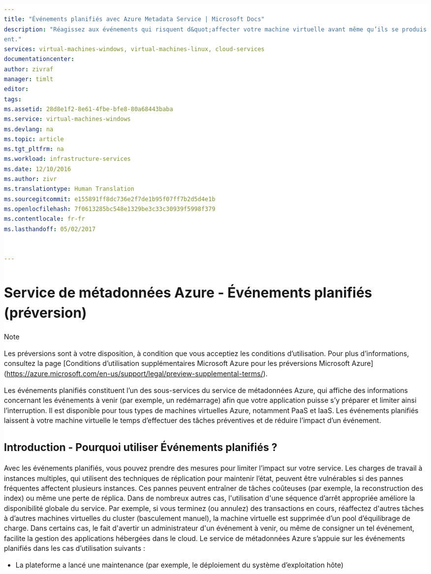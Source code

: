 ```yaml
---
title: "Événements planifiés avec Azure Metadata Service | Microsoft Docs"
description: "Réagissez aux événements qui risquent d&quot;affecter votre machine virtuelle avant même qu’ils se produisent."
services: virtual-machines-windows, virtual-machines-linux, cloud-services
documentationcenter: 
author: zivraf
manager: timlt
editor: 
tags: 
ms.assetid: 28d8e1f2-8e61-4fbe-bfe8-80a68443baba
ms.service: virtual-machines-windows
ms.devlang: na
ms.topic: article
ms.tgt_pltfrm: na
ms.workload: infrastructure-services
ms.date: 12/10/2016
ms.author: zivr
ms.translationtype: Human Translation
ms.sourcegitcommit: e155891ff8dc736e2f7de1b95f07ff7b2d5d4e1b
ms.openlocfilehash: 7f0613285bc548e1329be3c33c30939f5998f379
ms.contentlocale: fr-fr
ms.lasthandoff: 05/02/2017


---
```

# <a name="azure-metadata-service---scheduled-events-preview"></a>Service de métadonnées Azure - Événements planifiés (préversion)

> [!NOTE] 
> Les préversions sont à votre disposition, à condition que vous acceptiez les conditions d’utilisation. Pour plus d’informations, consultez la page [Conditions d’utilisation supplémentaires Microsoft Azure pour les préversions Microsoft Azure] (https://azure.microsoft.com/en-us/support/legal/preview-supplemental-terms/).
>

Les événements planifiés constituent l’un des sous-services du service de métadonnées Azure, qui affiche des informations concernant les événements à venir (par exemple, un redémarrage) afin que votre application puisse s’y préparer et limiter ainsi l’interruption. Il est disponible pour tous types de machines virtuelles Azure, notamment PaaS et IaaS. Les événements planifiés laissent à votre machine virtuelle le temps d’effectuer des tâches préventives et de réduire l’impact d’un événement. 


## <a name="introduction---why-scheduled-events"></a>Introduction - Pourquoi utiliser Événements planifiés ?

Avec les événements planifiés, vous pouvez prendre des mesures pour limiter l’impact sur votre service. Les charges de travail à instances multiples, qui utilisent des techniques de réplication pour maintenir l’état, peuvent être vulnérables si des pannes fréquentes affectent plusieurs instances. Ces pannes peuvent entraîner de tâches coûteuses (par exemple, la reconstruction des index) ou même une perte de réplica. Dans de nombreux autres cas, l'utilisation d'une séquence d’arrêt appropriée améliore la disponibilité globale du service. Par exemple, si vous terminez (ou annulez) des transactions en cours, réaffectez d'autres tâches à d’autres machines virtuelles du cluster (basculement manuel), la machine virtuelle est supprimée d’un pool d’équilibrage de charge. Dans certains cas, le fait d'avertir un administrateur d'un événement à venir, ou même de consigner un tel événement, facilite la gestion des applications hébergées dans le cloud.
Le service de métadonnées Azure s’appuie sur les événements planifiés dans les cas d’utilisation suivants :
-    La plateforme a lancé une maintenance (par exemple, le déploiement du système d’exploitation hôte)